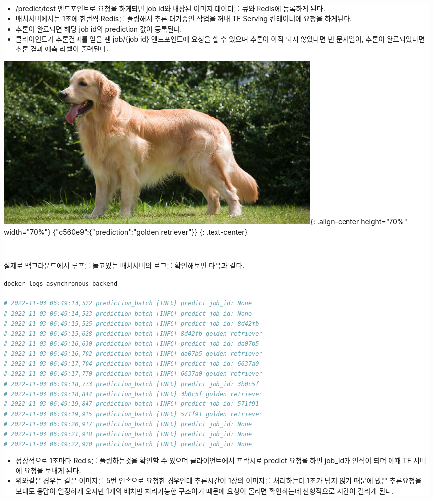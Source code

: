 -   /predict/test 엔드포인트로 요청을 하게되면 job id와 내장된 이미지 데이터를 큐와 Redis에 등록하게 된다.
-   배치서버에서는 1초에 한번씩 Redis를 폴링해서 추론 대기중인 작업을 꺼내 TF Serving 컨테이너에 요청을 하게된다.
-   추론이 완료되면 해당 job id의 prediction 값이 등록된다.
-   클라이언트가 추론결과를 얻을 땐 job/{job id} 엔드포인트에 요청을 할 수 있으며 추론이 아직 되지 않았다면 빈 문자열이, 추론이 완료되었다면 추론 결과 예측 라벨이 출력된다.

![](/images/../images/2023-03-12-11-38-28.png){: .align-center height="70%" width="70%"}
{"c560e9":{"prediction":"golden retriever"}}
{: .text-center}

<br>

실제로 백그라운드에서 루프를 돌고있는 배치서버의 로그를 확인해보면 다음과 같다.

``` bash
docker logs asynchronous_backend

# 2022-11-03 06:49:13,522 prediction_batch [INFO] predict job_id: None
# 2022-11-03 06:49:14,523 prediction_batch [INFO] predict job_id: None
# 2022-11-03 06:49:15,525 prediction_batch [INFO] predict job_id: 8d42fb
# 2022-11-03 06:49:15,628 prediction_batch [INFO] 8d42fb golden retriever
# 2022-11-03 06:49:16,630 prediction_batch [INFO] predict job_id: da07b5
# 2022-11-03 06:49:16,702 prediction_batch [INFO] da07b5 golden retriever
# 2022-11-03 06:49:17,704 prediction_batch [INFO] predict job_id: 6637a0
# 2022-11-03 06:49:17,770 prediction_batch [INFO] 6637a0 golden retriever
# 2022-11-03 06:49:18,773 prediction_batch [INFO] predict job_id: 3b0c5f
# 2022-11-03 06:49:18,844 prediction_batch [INFO] 3b0c5f golden retriever
# 2022-11-03 06:49:19,847 prediction_batch [INFO] predict job_id: 571f91
# 2022-11-03 06:49:19,915 prediction_batch [INFO] 571f91 golden retriever
# 2022-11-03 06:49:20,917 prediction_batch [INFO] predict job_id: None
# 2022-11-03 06:49:21,918 prediction_batch [INFO] predict job_id: None
# 2022-11-03 06:49:22,920 prediction_batch [INFO] predict job_id: None
```

-   정상적으로 1초마다 Redis를 폴링하는것을 확인할 수 있으며 클라이언트에서 프락시로 predict 요청을 하면 job\_id가 인식이 되며 이때 TF 서버에 요청을 보내게 된다.
-   위와같은 경우는 같은 이미지를 5번 연속으로 요청한 경우인데 추론시간이 1장의 이미지를 처리하는데 1초가 넘지 않기 때문에 많은 추론요청을 보내도 응답이 일정하게 오지만 1개의 배치만 처리가능한 구조이기 때문에 요청이 몰리면 확인하는데 선형적으로 시간이 걸리게 된다.
